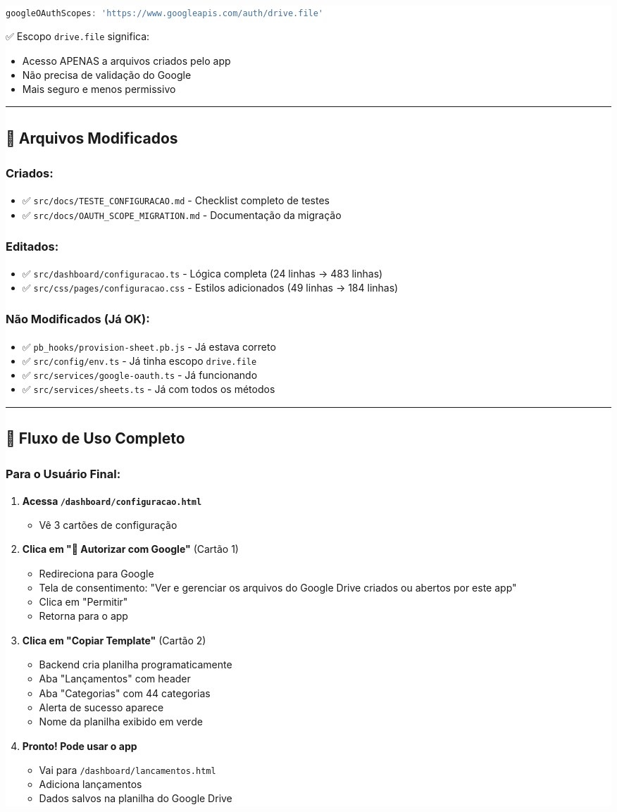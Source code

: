 ```typescript
googleOAuthScopes: 'https://www.googleapis.com/auth/drive.file'
```

✅ Escopo `drive.file` significa:
- Acesso APENAS a arquivos criados pelo app
- Não precisa de validação do Google
- Mais seguro e menos permissivo

---

## 📂 Arquivos Modificados

### Criados:
- ✅ `src/docs/TESTE_CONFIGURACAO.md` - Checklist completo de testes
- ✅ `src/docs/OAUTH_SCOPE_MIGRATION.md` - Documentação da migração

### Editados:
- ✅ `src/dashboard/configuracao.ts` - Lógica completa (24 linhas → 483 linhas)
- ✅ `src/css/pages/configuracao.css` - Estilos adicionados (49 linhas → 184 linhas)

### Não Modificados (Já OK):
- ✅ `pb_hooks/provision-sheet.pb.js` - Já estava correto
- ✅ `src/config/env.ts` - Já tinha escopo `drive.file`
- ✅ `src/services/google-oauth.ts` - Já funcionando
- ✅ `src/services/sheets.ts` - Já com todos os métodos

---

## 🎯 Fluxo de Uso Completo

### Para o Usuário Final:

1. **Acessa `/dashboard/configuracao.html`**
   - Vê 3 cartões de configuração

2. **Clica em "🔑 Autorizar com Google"** (Cartão 1)
   - Redireciona para Google
   - Tela de consentimento: "Ver e gerenciar os arquivos do Google Drive criados ou abertos por este app"
   - Clica em "Permitir"
   - Retorna para o app

3. **Clica em "Copiar Template"** (Cartão 2)
   - Backend cria planilha programaticamente
   - Aba "Lançamentos" com header
   - Aba "Categorias" com 44 categorias
   - Alerta de sucesso aparece
   - Nome da planilha exibido em verde

4. **Pronto! Pode usar o app**
   - Vai para `/dashboard/lancamentos.html`
   - Adiciona lançamentos
   - Dados salvos na planilha do Google Drive
